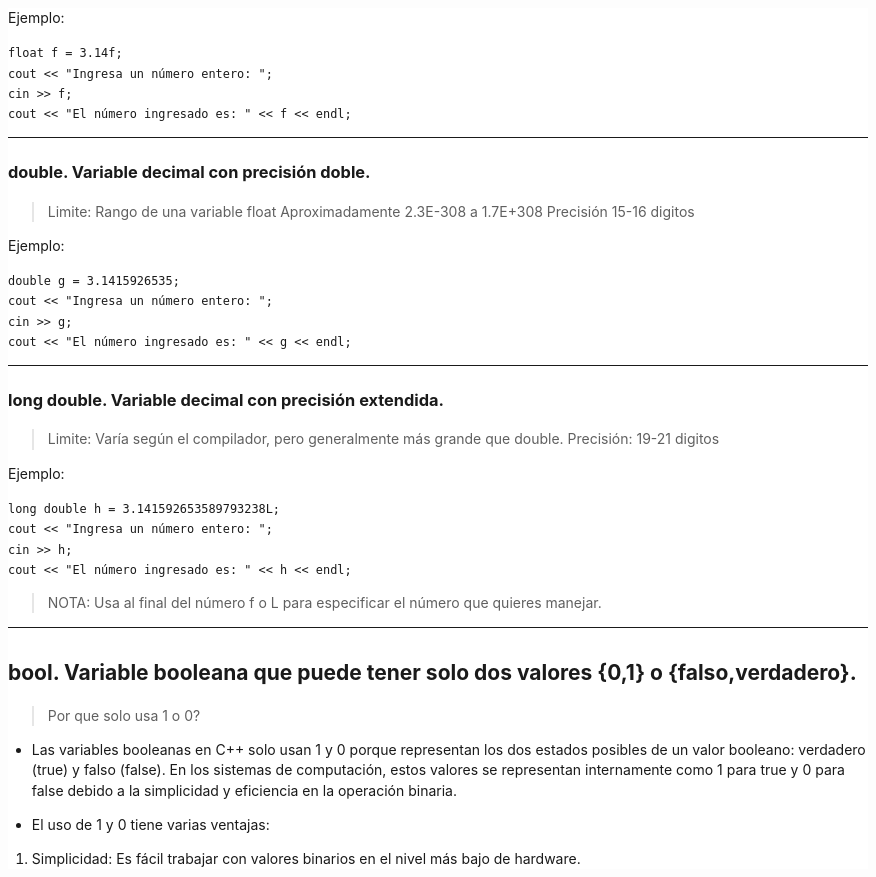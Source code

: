Ejemplo:

```cplusplus
float f = 3.14f;
cout << "Ingresa un número entero: ";
cin >> f;
cout << "El número ingresado es: " << f << endl;
```
---

### double. Variable decimal con precisión doble.

> Limite: Rango de una variable float Aproximadamente 2.3E-308 a 1.7E+308
> Precisión 15-16 digitos

Ejemplo:

```cplusplus
double g = 3.1415926535;
cout << "Ingresa un número entero: ";
cin >> g;
cout << "El número ingresado es: " << g << endl;
```
---

### long double. Variable decimal con precisión extendida.

> Limite: Varía según el compilador, pero generalmente más grande que double.
> Precisión: 19-21 digitos

Ejemplo:

```cplusplus
long double h = 3.141592653589793238L;
cout << "Ingresa un número entero: ";
cin >> h;
cout << "El número ingresado es: " << h << endl;
```
> NOTA: Usa al final del número f o L para especificar el número que quieres manejar.

___

## bool. Variable booleana que puede tener solo dos valores {0,1} o {falso,verdadero}.

> Por que solo usa 1 o 0?

* Las variables booleanas en C++ solo usan 1 y 0 porque representan los dos estados posibles de un valor booleano: verdadero (true) y falso (false). En los sistemas de computación, estos valores se representan internamente como 1 para true y 0 para false debido a la simplicidad y eficiencia en la operación binaria.

* El uso de 1 y 0 tiene varias ventajas:

1. Simplicidad: Es fácil trabajar con valores binarios en el nivel más bajo de hardware.

